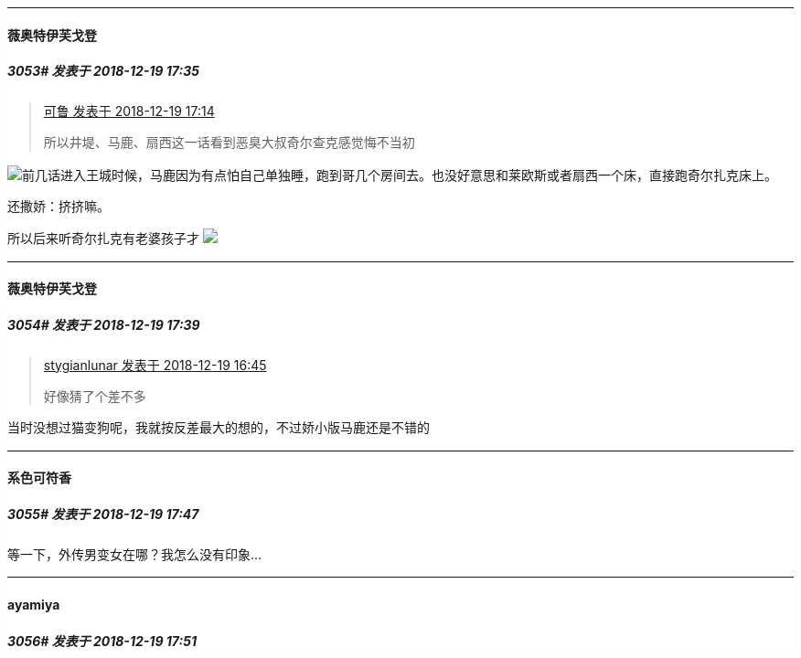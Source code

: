 


*****

####  薇奥特伊芙戈登  
##### 3053#       发表于 2018-12-19 17:35



<blockquote><a href="httphttps://bbs.saraba1st.com/2b/forum.php?mod=redirect&amp;goto=findpost&amp;pid=41996786&amp;ptid=1025007" target="_blank">可鲁 发表于 2018-12-19 17:14</a>

所以井堤、马鹿、扇西这一话看到恶臭大叔奇尔查克感觉悔不当初</blockquote>
<img src="https://static.saraba1st.com/image/smiley/carton2017/170.png" referrerpolicy="no-referrer">前几话进入王城时候，马鹿因为有点怕自己单独睡，跑到哥几个房间去。也没好意思和莱欧斯或者扇西一个床，直接跑奇尔扎克床上。

还撒娇：挤挤嘛。

所以后来听奇尔扎克有老婆孩子才
<img src="https://wx4.sinaimg.cn/mw690/62292321gy1fwg8cd89h7j20e10d0jvf.jpg" referrerpolicy="no-referrer">







*****

####  薇奥特伊芙戈登  
##### 3054#       发表于 2018-12-19 17:39



<blockquote><a href="httphttps://bbs.saraba1st.com/2b/forum.php?mod=redirect&amp;goto=findpost&amp;pid=41996386&amp;ptid=1025007" target="_blank">stygianlunar 发表于 2018-12-19 16:45</a>

好像猜了个差不多</blockquote>
当时没想过猫变狗呢，我就按反差最大的想的，不过娇小版马鹿还是不错的







*****

####  系色可符香  
##### 3055#       发表于 2018-12-19 17:47




等一下，外传男变女在哪？我怎么没有印象...







*****

####  ayamiya  
##### 3056#       发表于 2018-12-19 17:51
